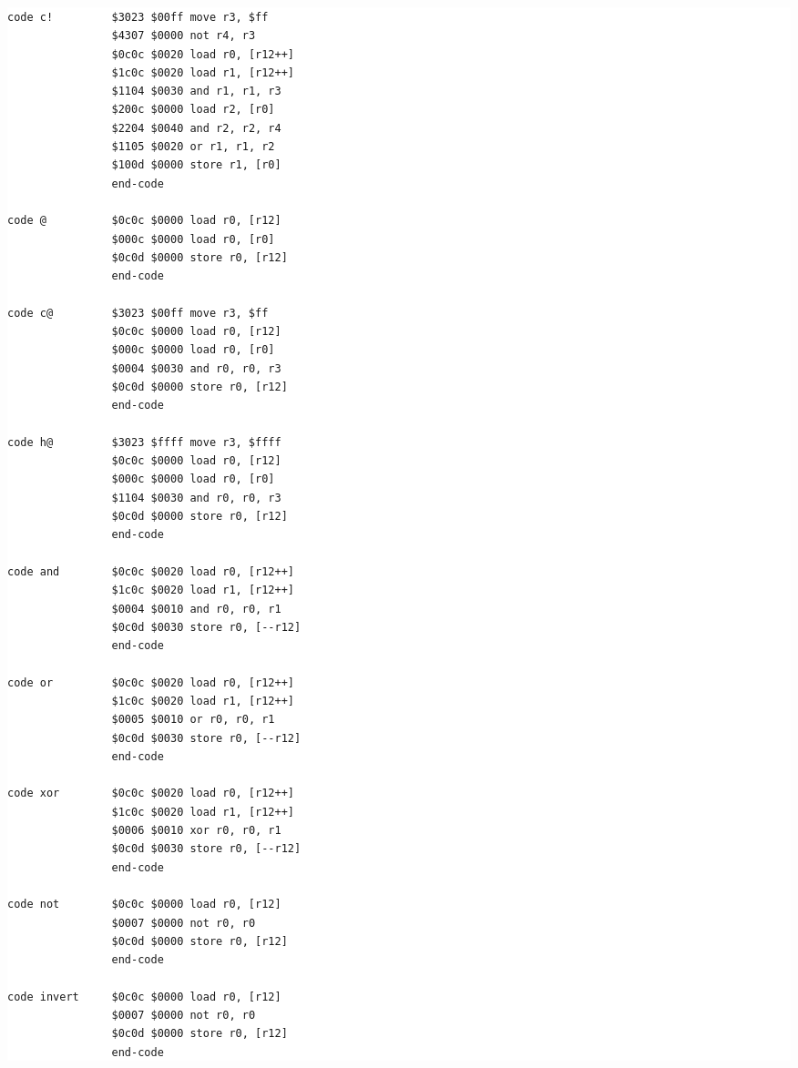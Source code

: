     code c!         $3023 $00ff move r3, $ff
                    $4307 $0000 not r4, r3
                    $0c0c $0020 load r0, [r12++]
                    $1c0c $0020 load r1, [r12++]
                    $1104 $0030 and r1, r1, r3
                    $200c $0000 load r2, [r0]
                    $2204 $0040 and r2, r2, r4
                    $1105 $0020 or r1, r1, r2
                    $100d $0000 store r1, [r0]
                    end-code

    code @          $0c0c $0000 load r0, [r12]
                    $000c $0000 load r0, [r0]
                    $0c0d $0000 store r0, [r12]
                    end-code

    code c@         $3023 $00ff move r3, $ff
                    $0c0c $0000 load r0, [r12]
                    $000c $0000 load r0, [r0]
                    $0004 $0030 and r0, r0, r3
                    $0c0d $0000 store r0, [r12]
                    end-code

    code h@         $3023 $ffff move r3, $ffff
                    $0c0c $0000 load r0, [r12]
                    $000c $0000 load r0, [r0]
                    $1104 $0030 and r0, r0, r3
                    $0c0d $0000 store r0, [r12]
                    end-code

    code and        $0c0c $0020 load r0, [r12++]
                    $1c0c $0020 load r1, [r12++]
                    $0004 $0010 and r0, r0, r1
                    $0c0d $0030 store r0, [--r12]
                    end-code

    code or         $0c0c $0020 load r0, [r12++]
                    $1c0c $0020 load r1, [r12++]
                    $0005 $0010 or r0, r0, r1
                    $0c0d $0030 store r0, [--r12]
                    end-code

    code xor        $0c0c $0020 load r0, [r12++]
                    $1c0c $0020 load r1, [r12++]
                    $0006 $0010 xor r0, r0, r1
                    $0c0d $0030 store r0, [--r12]
                    end-code

    code not        $0c0c $0000 load r0, [r12]
                    $0007 $0000 not r0, r0
                    $0c0d $0000 store r0, [r12]
                    end-code

    code invert     $0c0c $0000 load r0, [r12]
                    $0007 $0000 not r0, r0
                    $0c0d $0000 store r0, [r12]
                    end-code
